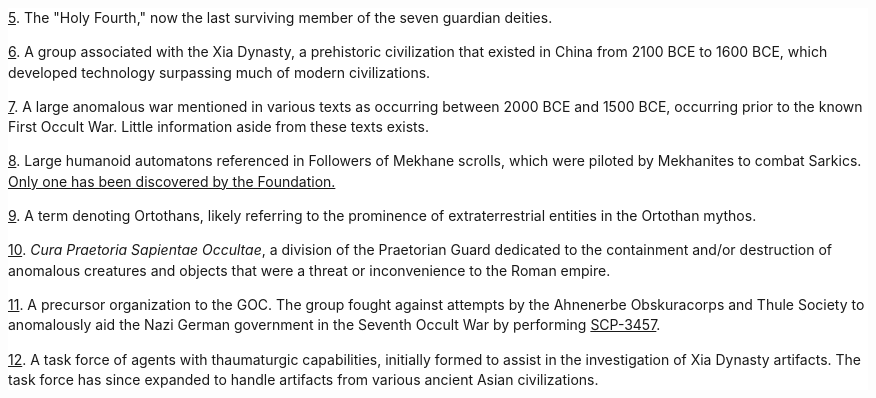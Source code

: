[5](javascript:;). The "Holy Fourth," now the last surviving member of the seven guardian deities.

[6](javascript:;). A group associated with the Xia Dynasty, a prehistoric civilization that existed in China from 2100 BCE to 1600 BCE, which developed technology surpassing much of modern civilizations.

[7](javascript:;). A large anomalous war mentioned in various texts as occurring between 2000 BCE and 1500 BCE, occurring prior to the known First Occult War. Little information aside from these texts exists.

[8](javascript:;). Large humanoid automatons referenced in Followers of Mekhane scrolls, which were piloted by Mekhanites to combat Sarkics. [Only one has been discovered by the Foundation.](http://www.scp-wiki.net/scp-2406)

[9](javascript:;). A term denoting Ortothans, likely referring to the prominence of extraterrestrial entities in the Ortothan mythos.

[10](javascript:;). _Cura Praetoria Sapientae Occultae_, a division of the Praetorian Guard dedicated to the containment and/or destruction of anomalous creatures and objects that were a threat or inconvenience to the Roman empire.

[11](javascript:;). A precursor organization to the GOC. The group fought against attempts by the Ahnenerbe Obskuracorps and Thule Society to anomalously aid the Nazi German government in the Seventh Occult War by performing [SCP-3457](http://www.scp-wiki.net/scp-3457).

[12](javascript:;). A task force of agents with thaumaturgic capabilities, initially formed to assist in the investigation of Xia Dynasty artifacts. The task force has since expanded to handle artifacts from various ancient Asian civilizations.